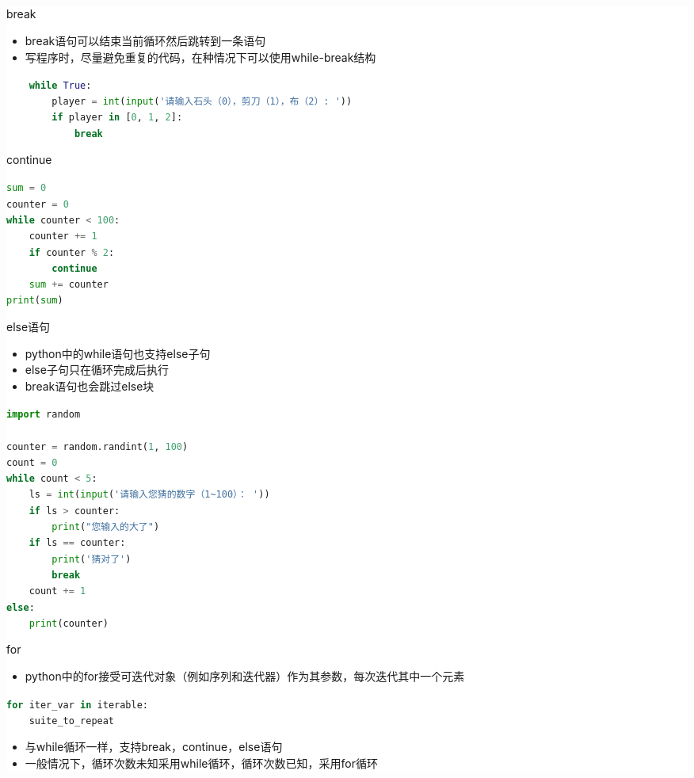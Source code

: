 break

- break语句可以结束当前循环然后跳转到一条语句
- 写程序时，尽量避免重复的代码，在种情况下可以使用while-break结构

```python
    while True:
        player = int(input('请输入石头（0），剪刀（1），布（2）: '))
        if player in [0, 1, 2]:
            break
```

continue

```python
sum = 0
counter = 0
while counter < 100:
    counter += 1
    if counter % 2:
        continue
    sum += counter
print(sum)
```

else语句

- python中的while语句也支持else子句
- else子句只在循环完成后执行
- break语句也会跳过else块

```python
import random

counter = random.randint(1, 100)
count = 0
while count < 5:
    ls = int(input('请输入您猜的数字（1~100）： '))
    if ls > counter:
        print("您输入的大了")
    if ls == counter:
        print('猜对了')
        break
    count += 1
else:
    print(counter)
```

for

- python中的for接受可迭代对象（例如序列和迭代器）作为其参数，每次迭代其中一个元素

```python
for iter_var in iterable:
    suite_to_repeat
```

- 与while循环一样，支持break，continue，else语句
- 一般情况下，循环次数未知采用while循环，循环次数已知，采用for循环
